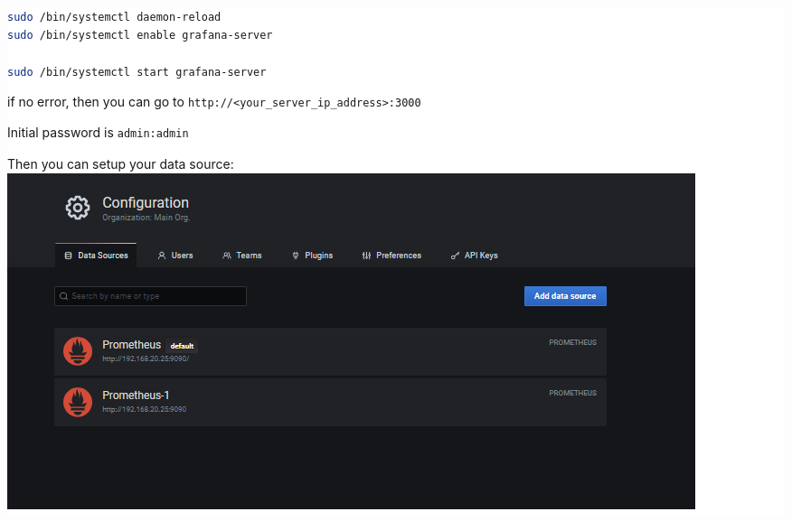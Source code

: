 ```sh
sudo /bin/systemctl daemon-reload
sudo /bin/systemctl enable grafana-server

sudo /bin/systemctl start grafana-server
```

if no error, then you can go to `http://<your_server_ip_address>:3000`

Initial password is `admin:admin`

Then you can setup your data source:
![graphana](./docs/images/graphana-01.png)
